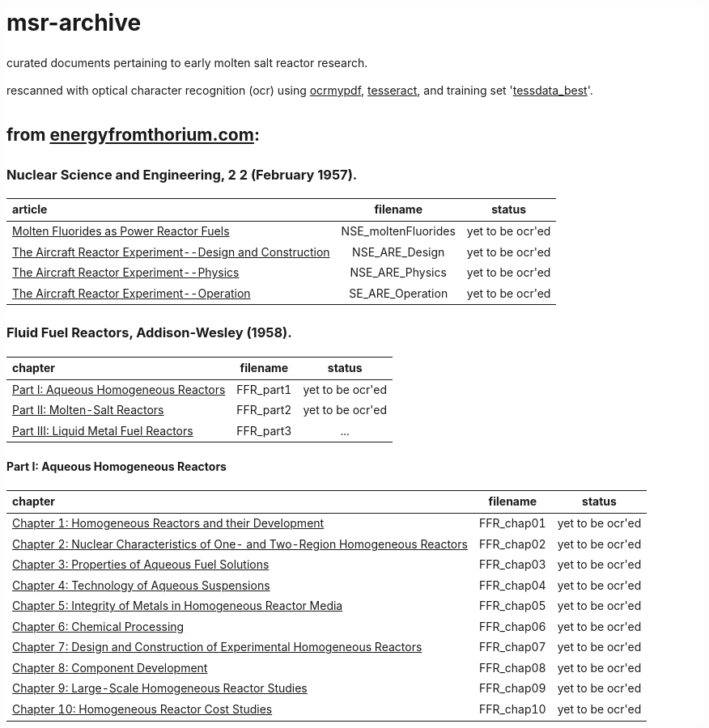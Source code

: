 # msr-archive
curated documents pertaining to early molten salt reactor research.

rescanned with optical character recognition (ocr) using [ocrmypdf](https://github.com/jbarlow83/OCRmyPDF), [tesseract](https://github.com/tesseract-ocr/tesseract), and training set '[tessdata_best](https://github.com/tesseract-ocr/tessdata_best)'.

## from [energyfromthorium.com](http://energyfromthorium.com/pdf/):

### Nuclear Science and Engineering, **2** 2 (February 1957).
| article | filename |  status |
|:--------|:--------:|:------:|
| [Molten Fluorides as Power Reactor Fuels](https://github.com/openmsr/msr-archive/tree/master/docs/NSE_moltenFluorides.pdf) | NSE_moltenFluorides  | yet to be ocr'ed |
| [The Aircraft Reactor Experiment--Design and Construction](https://github.com/openmsr/msr-archive/tree/master/docs/NSE_ARE_Design.pdf) | NSE_ARE_Design | yet to be ocr'ed |
| [The Aircraft Reactor Experiment--Physics](https://github.com/openmsr/msr-archive/tree/master/docs/NSE_ARE_Physics.pdf) | NSE_ARE_Physics  | yet to be ocr'ed |
| [The Aircraft Reactor Experiment--Operation](https://github.com/openmsr/msr-archive/tree/master/docs/SE_ARE_Operation.pdf) | SE_ARE_Operation | yet to be ocr'ed |

### Fluid Fuel Reactors, Addison-Wesley (1958).
| chapter | filename |  status |
|:--------|:--------:|:------:|
| [Part I: Aqueous Homogeneous Reactors](https://github.com/openmsr/msr-archive/tree/master/docs/FFR_part1.pdf) | FFR_part1 | yet to be ocr'ed |
| [Part II: Molten-Salt Reactors](https://github.com/openmsr/msr-archive/tree/master/docs/FFR_part2.pdf) | FFR_part2 | yet to be ocr'ed |
| [Part III: Liquid Metal Fuel Reactors](https://github.com/openmsr/msr-archive/tree/master/docs/FFR_part3.pdf) | FFR_part3 | ...|

#### Part I: Aqueous Homogeneous Reactors
| chapter | filename |  status |
|:--------|:--------:|:------:|
| [Chapter 1: Homogeneous Reactors and their Development](https://github.com/openmsr/msr-archive/tree/master/docs/FFR_chap01.pdf) | FFR_chap01 | yet to be ocr'ed |
| [Chapter 2: Nuclear Characteristics of One- and Two-Region Homogeneous Reactors](https://github.com/openmsr/msr-archive/tree/master/docs/FFR_chap02.pdf) | FFR_chap02 | yet to be ocr'ed |
| [Chapter 3: Properties of Aqueous Fuel Solutions](https://github.com/openmsr/msr-archive/tree/master/docs/FFR_chap03.pdf) | FFR_chap03 | yet to be ocr'ed |
| [Chapter 4: Technology of Aqueous Suspensions](https://github.com/openmsr/msr-archive/tree/master/docs/FFR_chap04.pdf) | FFR_chap04 | yet to be ocr'ed |
| [Chapter 5: Integrity of Metals in Homogeneous Reactor Media](https://github.com/openmsr/msr-archive/tree/master/docs/FFR_chap05.pdf) | FFR_chap05 | yet to be ocr'ed |
| [Chapter 6: Chemical Processing](https://github.com/openmsr/msr-archive/tree/master/docs/FFR_chap06.pdf) | FFR_chap06 | yet to be ocr'ed |
| [Chapter 7: Design and Construction of Experimental Homogeneous Reactors](https://github.com/openmsr/msr-archive/tree/master/docs/FFR_chap07.pdf) | FFR_chap07 | yet to be ocr'ed |
| [Chapter 8: Component Development](https://github.com/openmsr/msr-archive/tree/master/docs/FFR_chap08.pdf) | FFR_chap08 | yet to be ocr'ed |
| [Chapter 9: Large-Scale Homogeneous Reactor Studies](https://github.com/openmsr/msr-archive/tree/master/docs/FFR_chap09.pdf) | FFR_chap09 | yet to be ocr'ed |
| [Chapter 10: Homogeneous Reactor Cost Studies](https://github.com/openmsr/msr-archive/tree/master/docs/FFR_chap10.pdf) | FFR_chap10 | yet to be ocr'ed |
